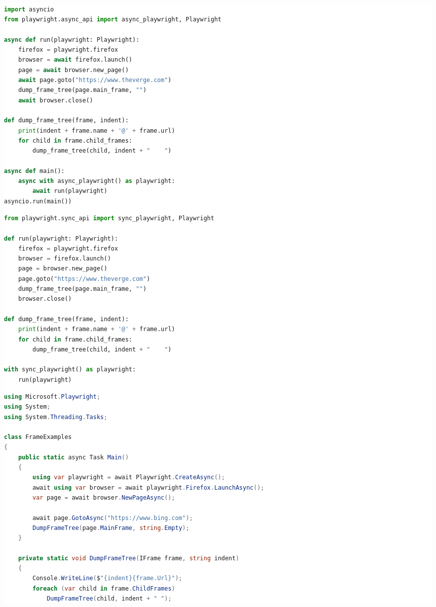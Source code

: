 ```python async
import asyncio
from playwright.async_api import async_playwright, Playwright

async def run(playwright: Playwright):
    firefox = playwright.firefox
    browser = await firefox.launch()
    page = await browser.new_page()
    await page.goto("https://www.theverge.com")
    dump_frame_tree(page.main_frame, "")
    await browser.close()

def dump_frame_tree(frame, indent):
    print(indent + frame.name + '@' + frame.url)
    for child in frame.child_frames:
        dump_frame_tree(child, indent + "    ")

async def main():
    async with async_playwright() as playwright:
        await run(playwright)
asyncio.run(main())
```

```python sync
from playwright.sync_api import sync_playwright, Playwright

def run(playwright: Playwright):
    firefox = playwright.firefox
    browser = firefox.launch()
    page = browser.new_page()
    page.goto("https://www.theverge.com")
    dump_frame_tree(page.main_frame, "")
    browser.close()

def dump_frame_tree(frame, indent):
    print(indent + frame.name + '@' + frame.url)
    for child in frame.child_frames:
        dump_frame_tree(child, indent + "    ")

with sync_playwright() as playwright:
    run(playwright)
```

```csharp
using Microsoft.Playwright;
using System;
using System.Threading.Tasks;

class FrameExamples
{
    public static async Task Main()
    {
        using var playwright = await Playwright.CreateAsync();
        await using var browser = await playwright.Firefox.LaunchAsync();
        var page = await browser.NewPageAsync();

        await page.GotoAsync("https://www.bing.com");
        DumpFrameTree(page.MainFrame, string.Empty);
    }

    private static void DumpFrameTree(IFrame frame, string indent)
    {
        Console.WriteLine($"{indent}{frame.Url}");
        foreach (var child in frame.ChildFrames)
            DumpFrameTree(child, indent + " ");
```